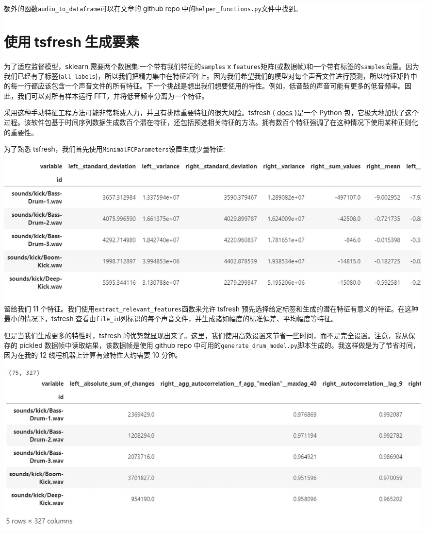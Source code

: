 额外的函数`audio_to_dataframe`可以在文章的 github repo 中的`helper_functions.py`文件中找到。

# 使用 tsfresh 生成要素

为了适应监督模型，sklearn 需要两个数据集:一个带有我们特征的`samples` x `features`矩阵(或数据帧)和一个带有标签的`samples`向量。因为我们已经有了标签(`all_labels`)，所以我们把精力集中在特征矩阵上。因为我们希望我们的模型对每个声音文件进行预测，所以特征矩阵中的每一行都应该包含一个声音文件的所有特征。下一个挑战是想出我们想要使用的特性。例如，低音鼓的声音可能有更多的低音频率。因此，我们可以对所有样本运行 FFT，并将低音频率分离为一个特征。

采用这种手动特征工程方法可能非常耗费人力，并且有排除重要特征的很大风险。tsfresh ( [docs](https://tsfresh.readthedocs.io/en/latest/text/feature_extraction_settings.html) )是一个 Python 包，它极大地加快了这个过程。该软件包基于时间序列数据生成数百个潜在特征，还包括预选相关特征的方法。拥有数百个特征强调了在这种情况下使用某种正则化的重要性。

为了熟悉 tsfresh，我们首先使用`MinimalFCParameters`设置生成少量特征:

![](img/0a8813ccb5775c8e275af9cc28cfde78.png)

留给我们 11 个特征。我们使用`extract_relevant_features`函数来允许 tsfresh 预先选择给定标签和生成的潜在特征有意义的特征。在这种最小的情况下，tsfresh 查看由`file_id`列标识的每个声音文件，并生成诸如幅度的标准偏差、平均幅度等特征。

但是当我们生成更多的特性时，tsfresh 的优势就显现出来了。这里，我们使用高效设置来节省一些时间，而不是完全设置。注意，我从保存的 pickled 数据帧中读取结果，该数据帧是使用 github repo 中可用的`generate_drum_model.py`脚本生成的。我这样做是为了节省时间，因为在我的 12 线程机器上计算有效特性大约需要 10 分钟。

![](img/5c25f748130cff8777736fceda0c9fc5.png)
